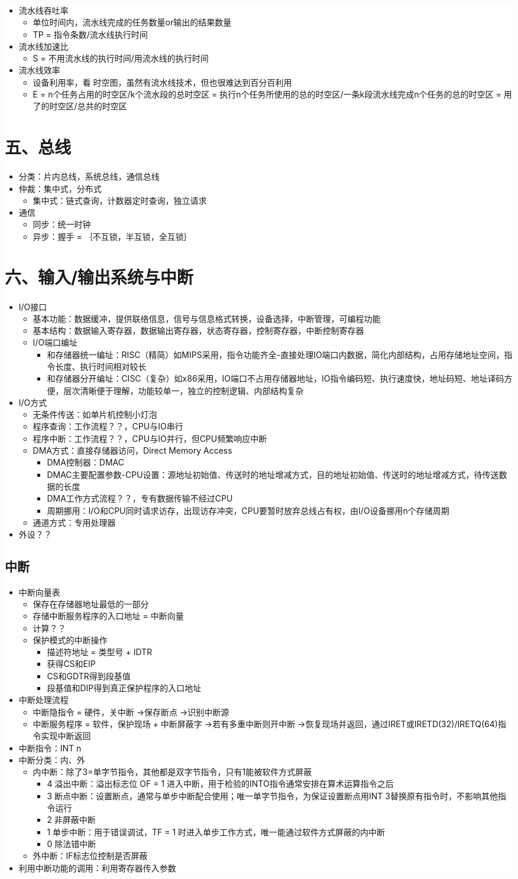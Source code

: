 - 流水线吞吐率
  - 单位时间内，流水线完成的任务数量or输出的结果数量
  - TP = 指令条数/流水线执行时间
- 流水线加速比
  - S = 不用流水线的执行时间/用流水线的执行时间
- 流水线效率
  - 设备利用率，看 时空图，虽然有流水线技术，但也很难达到百分百利用
  - E = n个任务占用的时空区/k个流水段的总时空区
      = 执行n个任务所使用的总的时空区/一条k段流水线完成n个任务的总的时空区
      = 用了的时空区/总共的时空区


# 五、总线
- 分类：片内总线，系统总线，通信总线
- 仲裁：集中式，分布式
  - 集中式：链式查询，计数器定时查询，独立请求
- 通信
  - 同步：统一时钟
  - 异步：握手 = ｛不互锁，半互锁，全互锁｝

# 六、输入/输出系统与中断
- I/O接口
  - 基本功能：数据缓冲，提供联络信息，信号与信息格式转换，设备选择，中断管理，可编程功能
  - 基本结构：数据输入寄存器，数据输出寄存器，状态寄存器，控制寄存器，中断控制寄存器
  - I/O端口编址
    - 和存储器统一编址：RISC（精简）如MIPS采用，指令功能齐全-直接处理IO端口内数据，简化内部结构，占用存储地址空间，指令长度、执行时间相对较长
    - 和存储器分开编址：CISC（复杂）如x86采用，IO端口不占用存储器地址，IO指令编码短、执行速度快，地址码短、地址译码方便，层次清晰便于理解，功能较单一，独立的控制逻辑、内部结构复杂
- I/O方式
  - 无条件传送：如单片机控制小灯泡
  - 程序查询：工作流程？？，CPU与IO串行
  - 程序中断：工作流程？？，CPU与IO并行，但CPU频繁响应中断
  - DMA方式：直接存储器访问，Direct Memory Access
    - DMA控制器：DMAC
    - DMAC主要配置参数-CPU设置：源地址初始值、传送时的地址增减方式，目的地址初始值、传送时的地址增减方式，待传送数据的长度
    - DMA工作方式流程？？，专有数据传输不经过CPU
    - 周期挪用：I/O和CPU同时请求访存，出现访存冲突，CPU要暂时放弃总线占有权，由I/O设备挪用n个存储周期
  - 通道方式：专用处理器
- 外设？？
## 中断
- 中断向量表
  - 保存在存储器地址最低的一部分
  - 存储中断服务程序的入口地址 = 中断向量
  - 计算？？
  - 保护模式的中断操作
    - 描述符地址 = 类型号 + IDTR
    - 获得CS和EIP
    - CS和GDTR得到段基值
    - 段基值和DIP得到真正保护程序的入口地址
- 中断处理流程
  - 中断隐指令 = 硬件，关中断 →保存断点 →识别中断源
  - 中断服务程序 = 软件，保护现场 + 中断屏蔽字 →若有多重中断则开中断 →恢复现场并返回，通过IRET或IRETD(32)/IRETQ(64)指令实现中断返回
- 中断指令：INT n
- 中断分类：内、外
  - 内中断：除了3=单字节指令，其他都是双字节指令，只有1能被软件方式屏蔽
    - 4 溢出中断：溢出标志位 OF = 1 进入中断，用于检验的INTO指令通常安排在算术运算指令之后
    - 3 断点中断：设置断点，通常与单步中断配合使用；唯一单字节指令，为保证设置断点用INT 3替换原有指令时，不影响其他指令运行
    - 2 非屏蔽中断
    - 1 单步中断：用于错误调试，TF = 1 时进入单步工作方式，唯一能通过软件方式屏蔽的内中断
    - 0 除法错中断
  - 外中断：IF标志位控制是否屏蔽
- 利用中断功能的调用：利用寄存器传入参数